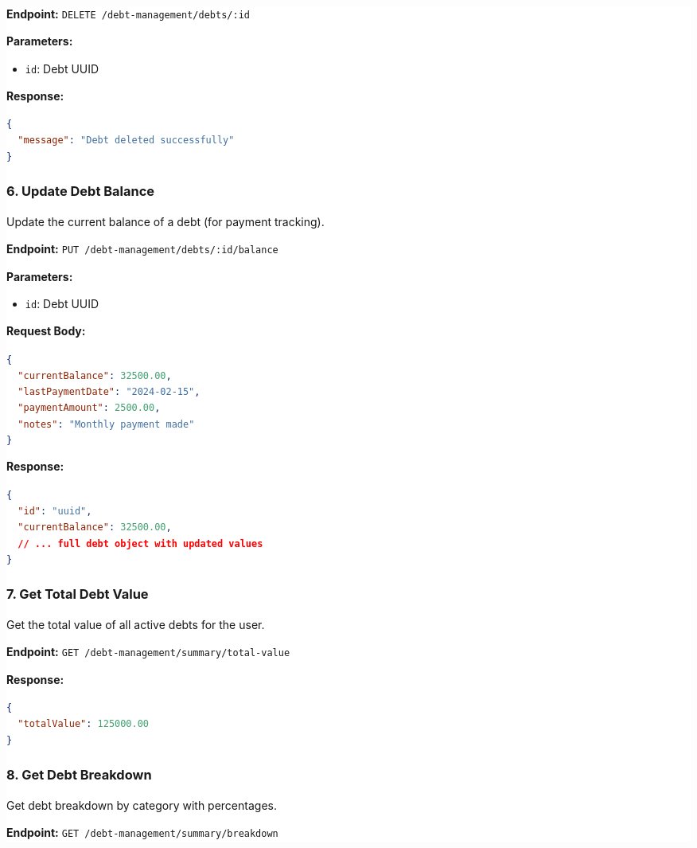 **Endpoint:** `DELETE /debt-management/debts/:id`

**Parameters:**
- `id`: Debt UUID

**Response:**
```json
{
  "message": "Debt deleted successfully"
}
```

### 6. Update Debt Balance
Update the current balance of a debt (for payment tracking).

**Endpoint:** `PUT /debt-management/debts/:id/balance`

**Parameters:**
- `id`: Debt UUID

**Request Body:**
```json
{
  "currentBalance": 32500.00,
  "lastPaymentDate": "2024-02-15",
  "paymentAmount": 2500.00,
  "notes": "Monthly payment made"
}
```

**Response:**
```json
{
  "id": "uuid",
  "currentBalance": 32500.00,
  // ... full debt object with updated values
}
```

### 7. Get Total Debt Value
Get the total value of all active debts for the user.

**Endpoint:** `GET /debt-management/summary/total-value`

**Response:**
```json
{
  "totalValue": 125000.00
}
```

### 8. Get Debt Breakdown
Get debt breakdown by category with percentages.

**Endpoint:** `GET /debt-management/summary/breakdown`
